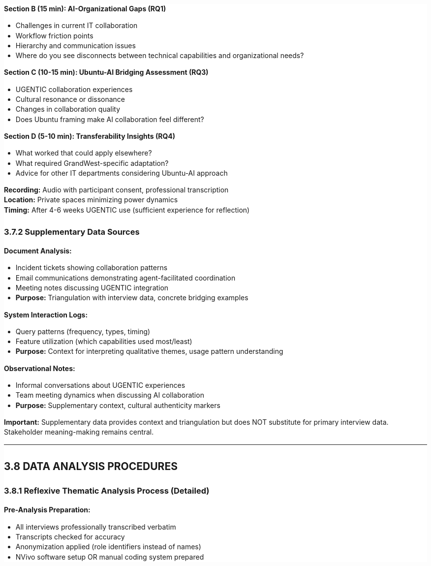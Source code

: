 **Section B (15 min): AI-Organizational Gaps (RQ1)**
- Challenges in current IT collaboration
- Workflow friction points
- Hierarchy and communication issues
- Where do you see disconnects between technical capabilities and organizational needs?

**Section C (10-15 min): Ubuntu-AI Bridging Assessment (RQ3)**
- UGENTIC collaboration experiences
- Cultural resonance or dissonance
- Changes in collaboration quality
- Does Ubuntu framing make AI collaboration feel different?

**Section D (5-10 min): Transferability Insights (RQ4)**
- What worked that could apply elsewhere?
- What required GrandWest-specific adaptation?
- Advice for other IT departments considering Ubuntu-AI approach

**Recording:** Audio with participant consent, professional transcription  
**Location:** Private spaces minimizing power dynamics  
**Timing:** After 4-6 weeks UGENTIC use (sufficient experience for reflection)

### 3.7.2 Supplementary Data Sources

**Document Analysis:**
- Incident tickets showing collaboration patterns
- Email communications demonstrating agent-facilitated coordination
- Meeting notes discussing UGENTIC integration
- **Purpose:** Triangulation with interview data, concrete bridging examples

**System Interaction Logs:**
- Query patterns (frequency, types, timing)
- Feature utilization (which capabilities used most/least)
- **Purpose:** Context for interpreting qualitative themes, usage pattern understanding

**Observational Notes:**
- Informal conversations about UGENTIC experiences
- Team meeting dynamics when discussing AI collaboration
- **Purpose:** Supplementary context, cultural authenticity markers

**Important:** Supplementary data provides context and triangulation but does NOT substitute for primary interview data. Stakeholder meaning-making remains central.

---

## 3.8 DATA ANALYSIS PROCEDURES

### 3.8.1 Reflexive Thematic Analysis Process (Detailed)

**Pre-Analysis Preparation:**
- All interviews professionally transcribed verbatim
- Transcripts checked for accuracy
- Anonymization applied (role identifiers instead of names)
- NVivo software setup OR manual coding system prepared
